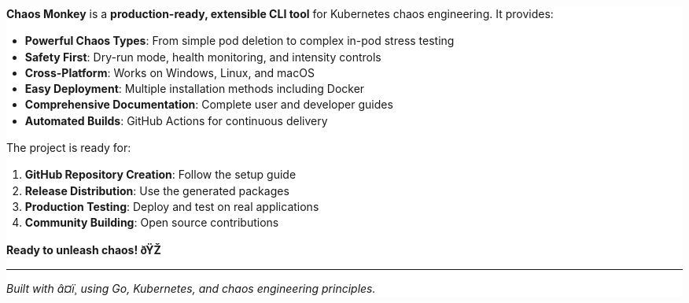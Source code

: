 **Chaos Monkey** is a **production-ready, extensible CLI tool** for Kubernetes chaos engineering. It provides:

- **Powerful Chaos Types**: From simple pod deletion to complex in-pod stress testing
- **Safety First**: Dry-run mode, health monitoring, and intensity controls
- **Cross-Platform**: Works on Windows, Linux, and macOS
- **Easy Deployment**: Multiple installation methods including Docker
- **Comprehensive Documentation**: Complete user and developer guides
- **Automated Builds**: GitHub Actions for continuous delivery

The project is ready for:
1. **GitHub Repository Creation**: Follow the setup guide
2. **Release Distribution**: Use the generated packages
3. **Production Testing**: Deploy and test on real applications
4. **Community Building**: Open source contributions

**Ready to unleash chaos! ðŸŽ­**

---

*Built with â¤ï¸ using Go, Kubernetes, and chaos engineering principles.* 
